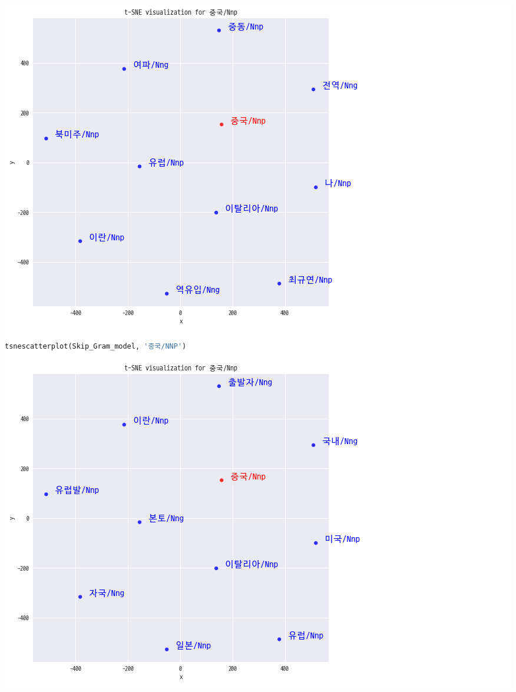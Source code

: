 ![png](output_95_0.png)



```python
tsnescatterplot(Skip_Gram_model, '중국/NNP')
```


![png](output_96_0.png)
